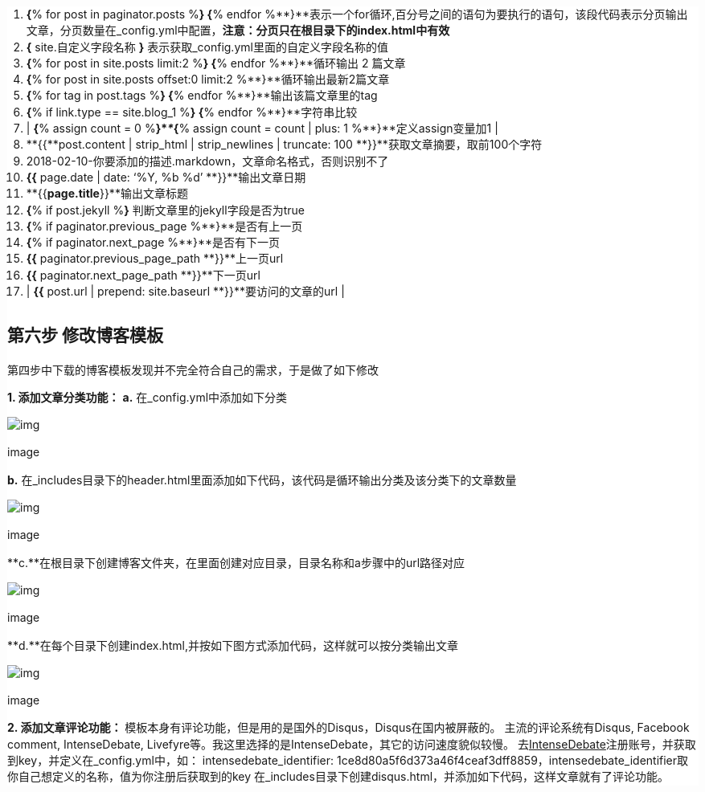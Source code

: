 1. **{**% for post in paginator.posts %**} {**% endfor %**}**表示一个for循环,百分号之间的语句为要执行的语句，该段代码表示分页输出文章，分页数量在_config.yml中配置，**注意：分页只在根目录下的index.html中有效**
2. **{** site.自定义字段名称 **}** 表示获取_config.yml里面的自定义字段名称的值
3. **{**% for post in site.posts limit:2 %**} {**% endfor %**}**循环输出 2 篇文章
4. **{**% for post in site.posts offset:0 limit:2 %**}**循环输出最新2篇文章
5. **{**% for tag in post.tags %**} {**% endfor %**}**输出该篇文章里的tag
6. **{**% if link.type == site.blog_1 %**} {**% endfor %**}**字符串比较
7. | **{**% assign count = 0 %**}\**\**{**% assign count = count | plus: 1 %**}**定义assign变量加1 |
8. **{{**post.content | strip_html | strip_newlines | truncate: 100 **}}**获取文章摘要，取前100个字符
9. 2018-02-10-你要添加的描述.markdown，文章命名格式，否则识别不了
10. **{{** page.date | date: ‘%Y, %b %d’ **}}**输出文章日期
11. **{{**page.title**}}**输出文章标题
12. **{**% if post.jekyll %**}** 判断文章里的jekyll字段是否为true
13. **{**% if paginator.previous_page %**}**是否有上一页
14. **{**% if paginator.next_page %**}**是否有下一页
15. **{{** paginator.previous_page_path **}}**上一页url
16. **{{** paginator.next_page_path **}}**下一页url
17. | **{{** post.url | prepend: site.baseurl **}}**要访问的文章的url |

## **第六步 修改博客模板**

第四步中下载的博客模板发现并不完全符合自己的需求，于是做了如下修改

**1. 添加文章分类功能：**
**a.** 在_config.yml中添加如下分类

![img](https://upload-images.jianshu.io/upload_images/3700891-aca2eeb3eb3ef09f..png?imageMogr2/auto-orient/strip|imageView2/2/w/823/format/webp)

image



**b.** 在_includes目录下的header.html里面添加如下代码，该代码是循环输出分类及该分类下的文章数量

![img](https://upload-images.jianshu.io/upload_images/3700891-5458bff1935c2414..png?imageMogr2/auto-orient/strip|imageView2/2/w/1085/format/webp)

image



**c.**在根目录下创建博客文件夹，在里面创建对应目录，目录名称和a步骤中的url路径对应

![img](https://upload-images.jianshu.io/upload_images/3700891-b5c4bc9778280224..png?imageMogr2/auto-orient/strip|imageView2/2/w/780/format/webp)

image



**d.**在每个目录下创建index.html,并按如下图方式添加代码，这样就可以按分类输出文章

![img](https://upload-images.jianshu.io/upload_images/3700891-7cc282fe5c6d51c5..png?imageMogr2/auto-orient/strip|imageView2/2/w/1051/format/webp)

image



**2. 添加文章评论功能：**
模板本身有评论功能，但是用的是国外的Disqus，Disqus在国内被屏蔽的。 主流的评论系统有Disqus, Facebook comment, IntenseDebate, Livefyre等。我这里选择的是IntenseDebate，其它的访问速度貌似较慢。
去[IntenseDebate](https://links.jianshu.com/go?to=https%3A%2F%2Fintensedebate.com%2F)注册账号，并获取到key，并定义在_config.yml中，如：
intensedebate_identifier: 1ce8d80a5f6d373a46f4ceaf3dff8859，intensedebate_identifier取你自己想定义的名称，值为你注册后获取到的key 在_includes目录下创建disqus.html，并添加如下代码，这样文章就有了评论功能。
